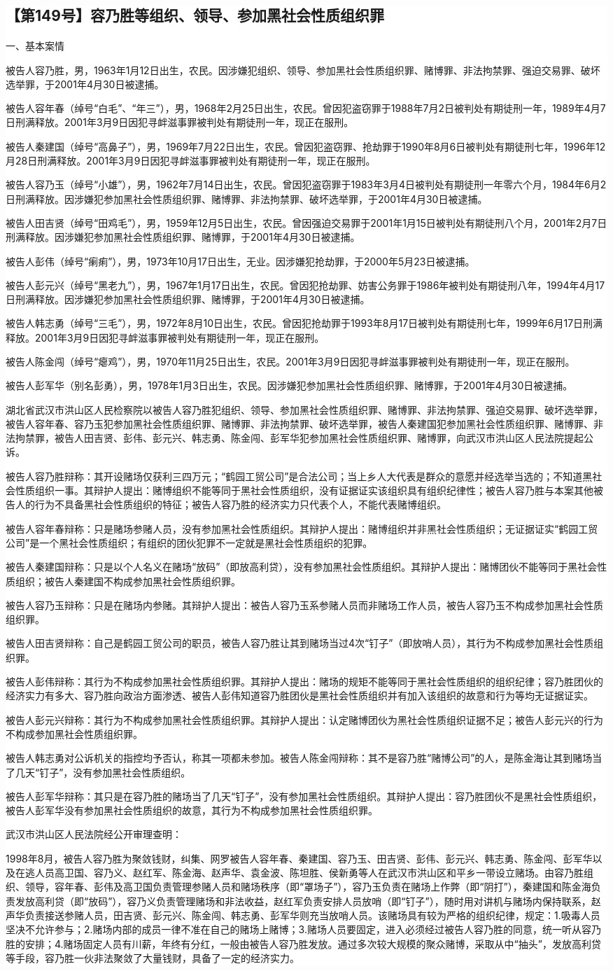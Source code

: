 ## 【第149号】容乃胜等组织、领导、参加黑社会性质组织罪

一、基本案情

被告人容乃胜，男，1963年1月12日出生，农民。因涉嫌犯组织、领导、参加黑社会性质组织罪、赌博罪、非法拘禁罪、强迫交易罪、破坏选举罪，于2001年4月30日被逮捕。

被告人容年春（绰号“白毛”、“年三”），男，1968年2月25日出生，农民。曾因犯盗窃罪于1988年7月2日被判处有期徒刑一年，1989年4月7日刑满释放。2001年3月9日因犯寻衅滋事罪被判处有期徒刑一年，现正在服刑。

被告人秦建国（绰号“高鼻子”），男，1969年7月22日出生，农民。曾因犯盗窃罪、抢劫罪于1990年8月6日被判处有期徒刑七年，1996年12月28日刑满释放。2001年3月9日因犯寻衅滋事罪被判处有期徒刑一年，现正在服刑。

被告人容乃玉（绰号“小雄”），男，1962年7月14日出生，农民。曾因犯盗窃罪于1983年3月4日被判处有期徒刑一年零六个月，1984年6月2日刑满释放。因涉嫌犯参加黑社会性质组织罪、赌博罪、非法拘禁罪、破坏选举罪，于2001年4月30日被逮捕。

被告人田吉贤（绰号“田鸡毛”），男，1959年12月5日出生，农民。曾因强迫交易罪于2001年1月15日被判处有期徒刑八个月，2001年2月7日刑满释放。因涉嫌犯参加黑社会性质组织罪、赌博罪，于2001年4月30日被逮捕。

被告人彭伟（绰号“瘌痢”），男，1973年10月17日出生，无业。因涉嫌犯抢劫罪，于2000年5月23日被逮捕。

被告人彭元兴（绰号“黑老九”），男，1967年1月17日出生，农民。曾因犯抢劫罪、妨害公务罪于1986年被判处有期徒刑八年，1994年4月17日刑满释放。因涉嫌犯参加黑社会性质组织罪、赌博罪，于2001年4月30日被逮捕。

被告人韩志勇（绰号“三毛”），男，1972年8月10日出生，农民。曾因犯抢劫罪于1993年8月17日被判处有期徒刑七年，1999年6月17日刑满释放。2001年3月9日因犯寻衅滋事罪被判处有期徒刑一年，现正在服刑。

被告人陈金闯（绰号“瘪鸡”），男，1970年11月25日出生，农民。2001年3月9日因犯寻衅滋事罪被判处有期徒刑一年，现正在服刑。

被告人彭军华（别名彭勇），男，1978年1月3日出生，农民。因涉嫌犯参加黑社会性质组织罪、赌博罪，于2001年4月30日被逮捕。

湖北省武汉市洪山区人民检察院以被告人容乃胜犯组织、领导、参加黑社会性质组织罪、赌博罪、非法拘禁罪、强迫交易罪、破坏选举罪，被告人容年春、容乃玉犯参加黑社会性质组织罪、赌博罪、非法拘禁罪、破坏选举罪，被告人秦建国犯参加黑社会性质组织罪、赌博罪、非法拘禁罪，被告人田吉贤、彭伟、彭元兴、韩志勇、陈金闯、彭军华犯参加黑社会性质组织罪、赌博罪，向武汉市洪山区人民法院提起公诉。

被告人容乃胜辩称：其开设赌场仅获利三四万元；“鹤园工贸公司”是合法公司；当上乡人大代表是群众的意愿并经选举当选的；不知道黑社会性质组织一事。其辩护人提出：赌博组织不能等同于黑社会性质组织，没有证据证实该组织具有组织纪律性；被告人容乃胜与本案其他被告人的行为不具备黑社会性质组织的特征；被告人容乃胜的经济实力只代表个人，不能代表赌博组织。

被告人容年春辩称：只是赌场参赌人员，没有参加黑社会性质组织。其辩护人提出：赌博组织并非黑社会性质组织；无证据证实“鹤园工贸公司”是一个黑社会性质组织；有组织的团伙犯罪不一定就是黑社会性质组织的犯罪。

被告人秦建国辩称：只是以个人名义在赌场“放码”（即放高利贷），没有参加黑社会性质组织。其辩护人提出：赌博团伙不能等同于黑社会性质组织；被告人秦建国不构成参加黑社会性质组织罪。

被告人容乃玉辩称：只是在赌场内参赌。其辩护人提出：被告人容乃玉系参赌人员而非赌场工作人员，被告人容乃玉不构成参加黑社会性质组织罪。

被告人田吉贤辩称：自己是鹤园工贸公司的职员，被告人容乃胜让其到赌场当过4次“钉子”（即放哨人员），其行为不构成参加黑社会性质组织罪。

被告人彭伟辩称：其行为不构成参加黑社会性质组织罪。其辩护人提出：赌场的规矩不能等同于黑社会性质组织的组织纪律；容乃胜团伙的经济实力有多大、容乃胜向政治方面渗透、被告人彭伟知道容乃胜团伙是黑社会性质组织并有加入该组织的故意和行为等均无证据证实。

被告人彭元兴辩称：其行为不构成参加黑社会性质组织罪。其辩护人提出：认定赌博团伙为黑社会性质组织证据不足；被告人彭元兴的行为不构成参加黑社会性质组织罪。

被告人韩志勇对公诉机关的指控均予否认，称其一项都未参加。被告人陈金闯辩称：其不是容乃胜“赌博公司”的人，是陈金海让其到赌场当了几天“钉子”，没有参加黑社会性质组织。

被告人彭军华辩称：其只是在容乃胜的赌场当了几天“钉子”，没有参加黑社会性质组织。其辩护人提出：容乃胜团伙不是黑社会性质组织，被告人彭军华没有参加黑社会性质组织的故意，其行为不构成参加黑社会性质组织罪。

武汉市洪山区人民法院经公开审理查明：

1998年8月，被告人容乃胜为聚敛钱财，纠集、网罗被告人容年春、秦建国、容乃玉、田吉贤、彭伟、彭元兴、韩志勇、陈金闯、彭军华以及在逃人员高卫国、容乃义、赵红军、陈金海、赵声华、袁金波、陈坦胜、侯新勇等人在武汉市洪山区和平乡一带设立赌场。由容乃胜组织、领导，容年春、彭伟及高卫国负责管理参赌人员和赌场秩序（即“罩场子”），容乃玉负责在赌场上作弊（即“阴打”），秦建国和陈金海负责发放高利贷（即“放码”），容乃义负责管理赌场和非法收益，赵红军负责安排人员放哨（即“钉子”），随时用对讲机与赌场内保持联系，赵声华负责接送参赌人员，田吉贤、彭元兴、陈金闯、韩志勇、彭军华则充当放哨人员。该赌场具有较为严格的组织纪律，规定：1.吸毒人员坚决不允许参与；2.赌场内部的成员一律不准在自己的赌场上赌博；3.赌场人员要固定，进入必须经过被告人容乃胜的同意，统一听从容乃胜的安排；4.赌场固定人员有川薪，年终有分红，一般由被告人容乃胜发放。通过多次较大规模的聚众赌博，采取从中“抽头”，发放高利贷等手段，容乃胜一伙非法聚敛了大量钱财，具备了一定的经济实力。
